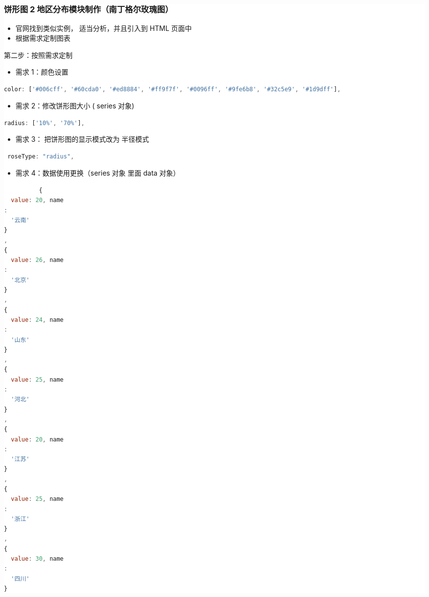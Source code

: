 ### 饼形图 2 地区分布模块制作（南丁格尔玫瑰图）

- 官网找到类似实例， 适当分析，并且引入到 HTML 页面中
- 根据需求定制图表

第二步：按照需求定制

- 需求 1：颜色设置

```js
color: ['#006cff', '#60cda0', '#ed8884', '#ff9f7f', '#0096ff', '#9fe6b8', '#32c5e9', '#1d9dff'],
```

- 需求 2：修改饼形图大小 ( series 对象)

```javascript
radius: ['10%', '70%'],
```

- 需求 3： 把饼形图的显示模式改为 半径模式

```javascript
 roseType: "radius",
```

- 需求 4：数据使用更换（series 对象 里面 data 对象）

```js
          {
  value: 20, name
:
  '云南'
}
,
{
  value: 26, name
:
  '北京'
}
,
{
  value: 24, name
:
  '山东'
}
,
{
  value: 25, name
:
  '河北'
}
,
{
  value: 20, name
:
  '江苏'
}
,
{
  value: 25, name
:
  '浙江'
}
,
{
  value: 30, name
:
  '四川'
}
```